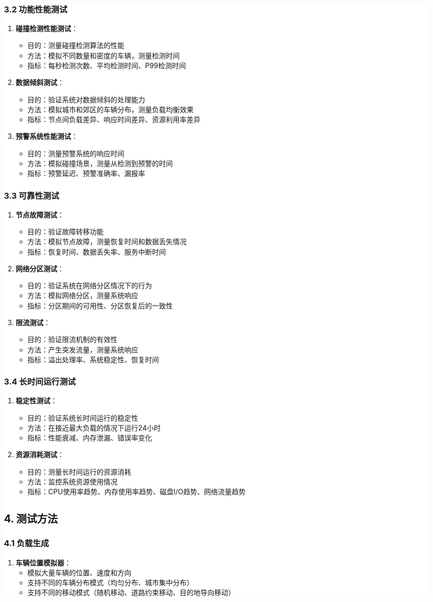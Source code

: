 ### 3.2 功能性能测试

1. **碰撞检测性能测试**：
   - 目的：测量碰撞检测算法的性能
   - 方法：模拟不同数量和密度的车辆，测量检测时间
   - 指标：每秒检测次数、平均检测时间、P99检测时间

2. **数据倾斜测试**：
   - 目的：验证系统对数据倾斜的处理能力
   - 方法：模拟城市和郊区的车辆分布，测量负载均衡效果
   - 指标：节点间负载差异、响应时间差异、资源利用率差异

3. **预警系统性能测试**：
   - 目的：测量预警系统的响应时间
   - 方法：模拟碰撞场景，测量从检测到预警的时间
   - 指标：预警延迟、预警准确率、漏报率

### 3.3 可靠性测试

1. **节点故障测试**：
   - 目的：验证故障转移功能
   - 方法：模拟节点故障，测量恢复时间和数据丢失情况
   - 指标：恢复时间、数据丢失率、服务中断时间

2. **网络分区测试**：
   - 目的：验证系统在网络分区情况下的行为
   - 方法：模拟网络分区，测量系统响应
   - 指标：分区期间的可用性、分区恢复后的一致性

3. **限流测试**：
   - 目的：验证限流机制的有效性
   - 方法：产生突发流量，测量系统响应
   - 指标：溢出处理率、系统稳定性、恢复时间

### 3.4 长时间运行测试

1. **稳定性测试**：
   - 目的：验证系统长时间运行的稳定性
   - 方法：在接近最大负载的情况下运行24小时
   - 指标：性能衰减、内存泄漏、错误率变化

2. **资源消耗测试**：
   - 目的：测量长时间运行的资源消耗
   - 方法：监控系统资源使用情况
   - 指标：CPU使用率趋势、内存使用率趋势、磁盘I/O趋势、网络流量趋势

## 4. 测试方法

### 4.1 负载生成

1. **车辆位置模拟器**：
   - 模拟大量车辆的位置、速度和方向
   - 支持不同的车辆分布模式（均匀分布、城市集中分布）
   - 支持不同的移动模式（随机移动、道路约束移动、目的地导向移动）
